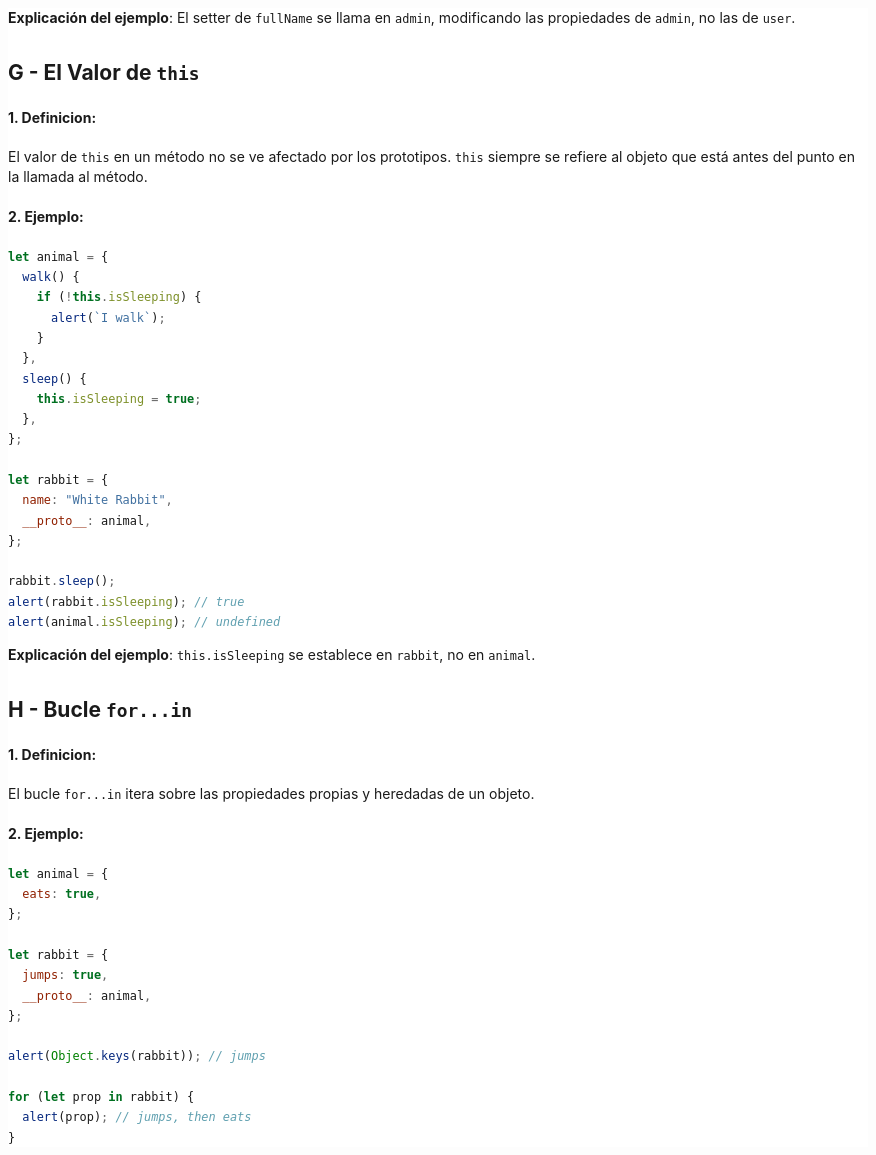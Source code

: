 **Explicación del ejemplo**:
El setter de `fullName` se llama en `admin`, modificando las propiedades de `admin`, no las de `user`.

## G - El Valor de `this`

#### 1. **Definicion:**

El valor de `this` en un método no se ve afectado por los prototipos. `this` siempre se refiere al objeto que está antes del punto en la llamada al método.

#### 2. **Ejemplo:**

```javascript
let animal = {
  walk() {
    if (!this.isSleeping) {
      alert(`I walk`);
    }
  },
  sleep() {
    this.isSleeping = true;
  },
};

let rabbit = {
  name: "White Rabbit",
  __proto__: animal,
};

rabbit.sleep();
alert(rabbit.isSleeping); // true
alert(animal.isSleeping); // undefined
```

**Explicación del ejemplo**:
`this.isSleeping` se establece en `rabbit`, no en `animal`.

## H - Bucle `for...in`

#### 1. **Definicion:**

El bucle `for...in` itera sobre las propiedades propias y heredadas de un objeto.

#### 2. **Ejemplo:**

```javascript
let animal = {
  eats: true,
};

let rabbit = {
  jumps: true,
  __proto__: animal,
};

alert(Object.keys(rabbit)); // jumps

for (let prop in rabbit) {
  alert(prop); // jumps, then eats
}
```
